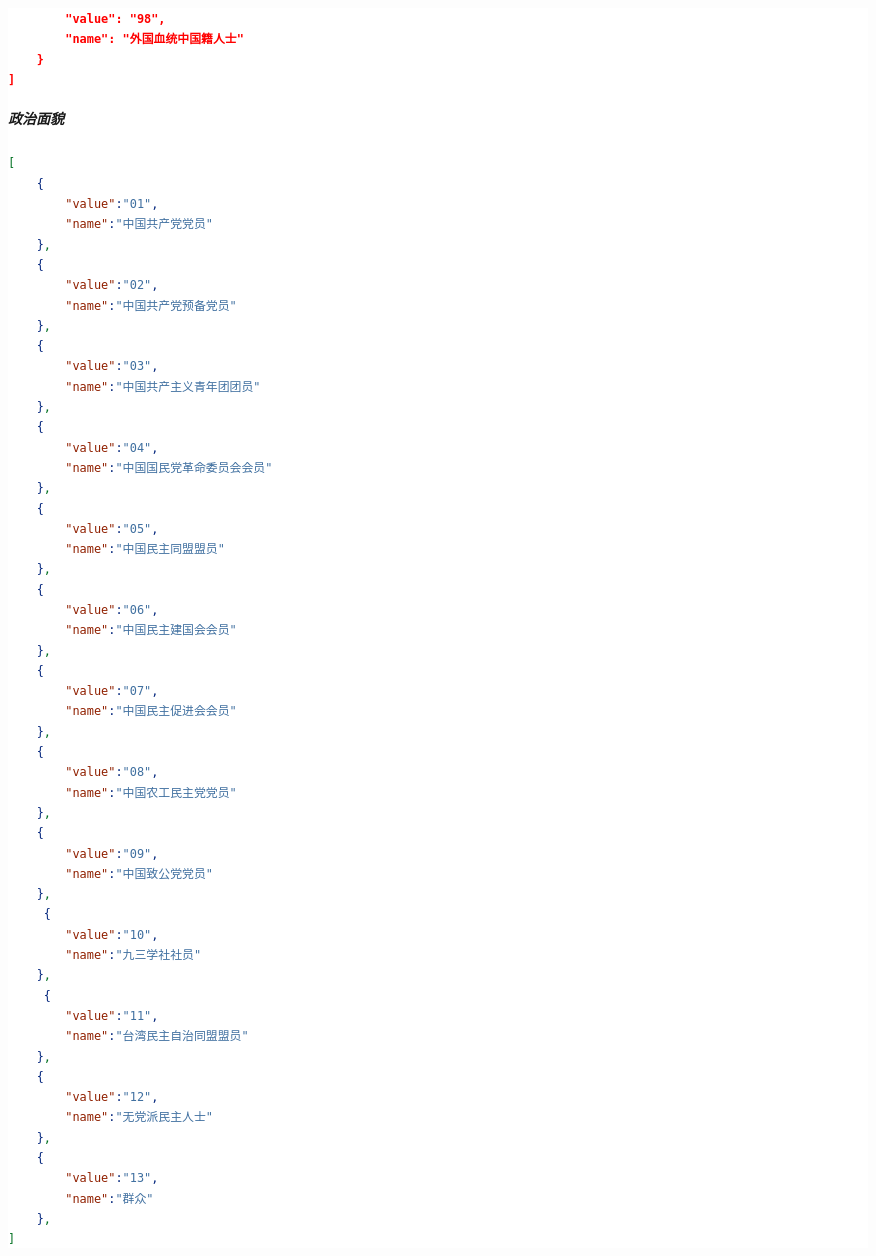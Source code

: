 ```json
        "value": "98",
        "name": "外国血统中国籍人士"
    }
]
```

##### 政治面貌

```json
[
    {
        "value":"01",
        "name":"中国共产党党员"
    },
    {
        "value":"02",
        "name":"中国共产党预备党员"
    },
    {
        "value":"03",
        "name":"中国共产主义青年团团员"
    },
    {
        "value":"04",
        "name":"中国国民党革命委员会会员"
    },
    {
        "value":"05",
        "name":"中国民主同盟盟员"
    },
    {
        "value":"06",
        "name":"中国民主建国会会员"
    },
    {
        "value":"07",
        "name":"中国民主促进会会员"
    },
    {
        "value":"08",
        "name":"中国农工民主党党员"
    },
    {
        "value":"09",
        "name":"中国致公党党员"
    },
     {
        "value":"10",
        "name":"九三学社社员"
    },
     {
        "value":"11",
        "name":"台湾民主自治同盟盟员"
    },
    {
        "value":"12",
        "name":"无党派民主人士"
    },
    {
        "value":"13",
        "name":"群众"
    },
]
```